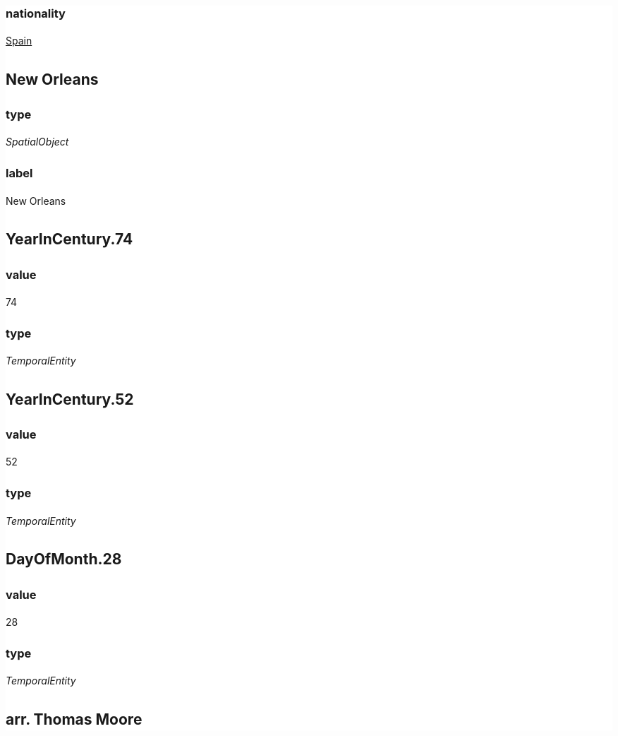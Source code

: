 ### nationality


[Spain](#Spain)

## New Orleans

### type


*SpatialObject*

### label


New Orleans

## YearInCentury.74

### value


74

### type


*TemporalEntity*

## YearInCentury.52

### value


52

### type


*TemporalEntity*

## DayOfMonth.28

### value


28

### type


*TemporalEntity*

## arr. Thomas Moore
